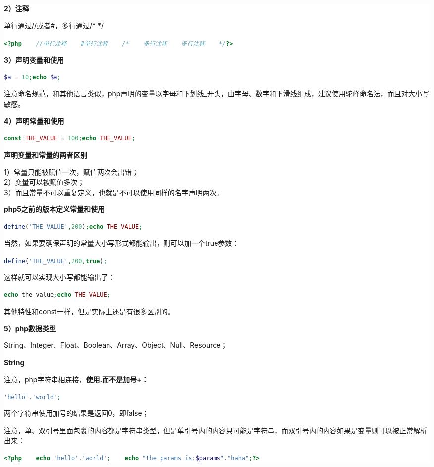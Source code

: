 **2）注释**

单行通过//或者#，多行通过/\* \*/

```php
<?php    //单行注释    #单行注释    /*    多行注释    多行注释    */?>
```

**3）声明变量和使用**

```php
$a = 10;echo $a;
```

注意命名规范，和其他语言类似，php声明的变量以字母和下划线\_开头，由字母、数字和下滑线组成，建议使用驼峰命名法，而且对大小写敏感。

**4）声明常量和使用**

```php
const THE_VALUE = 100;echo THE_VALUE;
```

**声明变量和常量的两者区别**

1）常量只能被赋值一次，赋值两次会出错；  
2）变量可以被赋值多次；  
3）而且常量不可以重复定义，也就是不可以使用同样的名字声明两次。

**php5之前的版本定义常量和使用**

```php
define('THE_VALUE',200);echo THE_VALUE;
```

当然，如果要确保声明的常量大小写形式都能输出，则可以加一个true参数：

```php
define('THE_VALUE',200,true);
```

这样就可以实现大小写都能输出了：

```php
echo the_value;echo THE_VALUE;
```

其他特性和const一样，但是实际上还是有很多区别的。

**5）php数据类型**

String、Integer、Float、Boolean、Array、Object、Null、Resource；

**String**

注意，php字符串相连接，**使用.而不是加号+：**

```php
'hello'.'world';
```

两个字符串使用加号的结果是返回0，即false；

注意，单、双引号里面包裹的内容都是字符串类型，但是单引号内的内容只可能是字符串，而双引号内的内容如果是变量则可以被正常解析出来：

```php
<?php    echo 'hello'.'world';    echo "the params is:$params"."haha";?>
```
